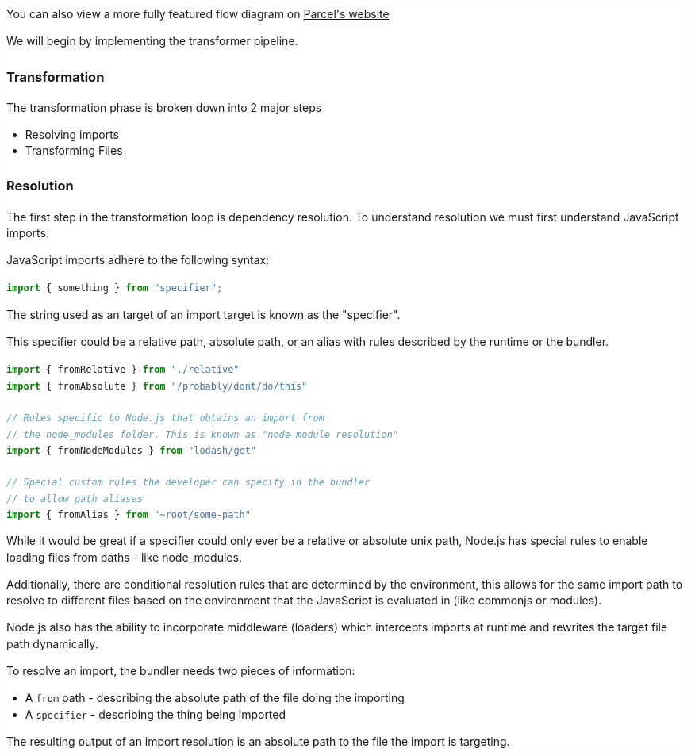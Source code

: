 You can also view a more fully featured flow diagram on [Parcel's website](https://parceljs.org/plugin-system/overview/)

We will begin by implementing the transformer pipeline.

### Transformation

The transformation phase is broken down into 2 major steps

- Resolving imports
- Transforming Files

### Resolution

The first step in the transformation loop is dependency resolution. To understand resolution we must first understand JavaScript imports.

JavaScript imports adhere to the following syntax:

```javascript
import { something } from "specifier";
```

The string used as an target of an import target is known as the "specifier".

This specifier could be a relative path, absolute path, or an alias with rules described by the runtime or the bundler.

```javascript
import { fromRelative } from "./relative"
import { fromAbsolute } from "/probably/dont/do/this"

// Rules specific to Node.js that obtains an import from 
// the node_modules folder. This is known as "node module resolution"
import { fromNodeModules } from "lodash/get"

// Special custom rules the developer can specify in the bundler
// to allow path aliases
import { fromAlias } from "~root/some-path"
```

While it would be great if a specifier could only ever be a relative or absolute unix path, Node.js has special rules to enable loading files from paths - like node_modules.

Additionally, there are conditional resolution rules that are determined by the environment, this allows for the same import path to resolve to different files based on the environment that the JavaScript is evaluated in (like commonjs or modules).

Node.js also has the ability to incorporate middleware (loaders) which intercepts imports at runtime and rewrites the target file path dynamically.

To resolve an import, the bundler needs two pieces of information:
- A `from` path - describing the absolute path of the file doing the importing 
- A `specifier` - describing the thing being imported

The resulting output of an import resolution is an absolute path to the file the import is targeting. 
